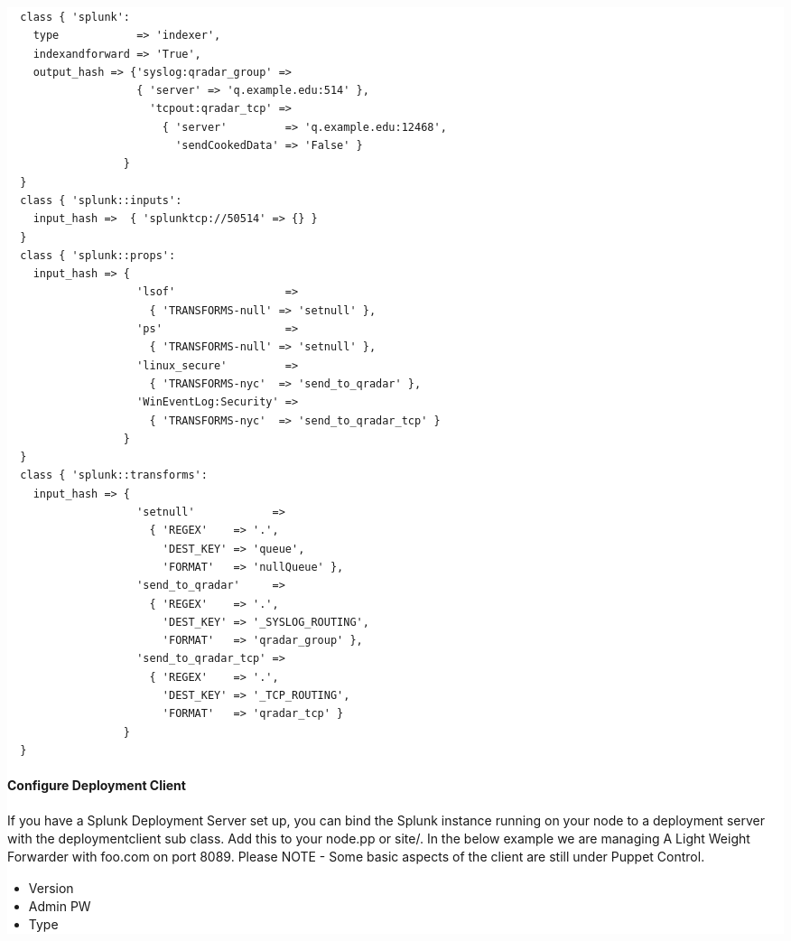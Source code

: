 ```Puppet
  class { 'splunk':
    type            => 'indexer',
    indexandforward => 'True',
    output_hash => {'syslog:qradar_group' =>
                    { 'server' => 'q.example.edu:514' },
                      'tcpout:qradar_tcp' =>
                        { 'server'         => 'q.example.edu:12468',
                          'sendCookedData' => 'False' }
                  }
  }
  class { 'splunk::inputs':
    input_hash =>  { 'splunktcp://50514' => {} }
  }
  class { 'splunk::props':
    input_hash => {
                    'lsof'                 =>
                      { 'TRANSFORMS-null' => 'setnull' },
                    'ps'                   =>
                      { 'TRANSFORMS-null' => 'setnull' },
                    'linux_secure'         =>
                      { 'TRANSFORMS-nyc'  => 'send_to_qradar' },
                    'WinEventLog:Security' =>
                      { 'TRANSFORMS-nyc'  => 'send_to_qradar_tcp' }
                  }
  }
  class { 'splunk::transforms':
    input_hash => {
                    'setnull'            =>
                      { 'REGEX'    => '.',
                        'DEST_KEY' => 'queue',
                        'FORMAT'   => 'nullQueue' },
                    'send_to_qradar'     =>
                      { 'REGEX'    => '.',
                        'DEST_KEY' => '_SYSLOG_ROUTING',
                        'FORMAT'   => 'qradar_group' },
                    'send_to_qradar_tcp' =>
                      { 'REGEX'    => '.',
                        'DEST_KEY' => '_TCP_ROUTING',
                        'FORMAT'   => 'qradar_tcp' }
                  }
  }
```

#### Configure Deployment Client
If you have a Splunk Deployment Server set up, you can bind the Splunk instance
running on your node to a deployment server with the deploymentclient sub class.
Add this to your node.pp or site/<node type module>. In the below example we are managing
A Light Weight Forwarder with foo.com on port 8089.  Please NOTE - Some basic aspects of
the client are still under Puppet Control.
- Version
- Admin PW
- Type
